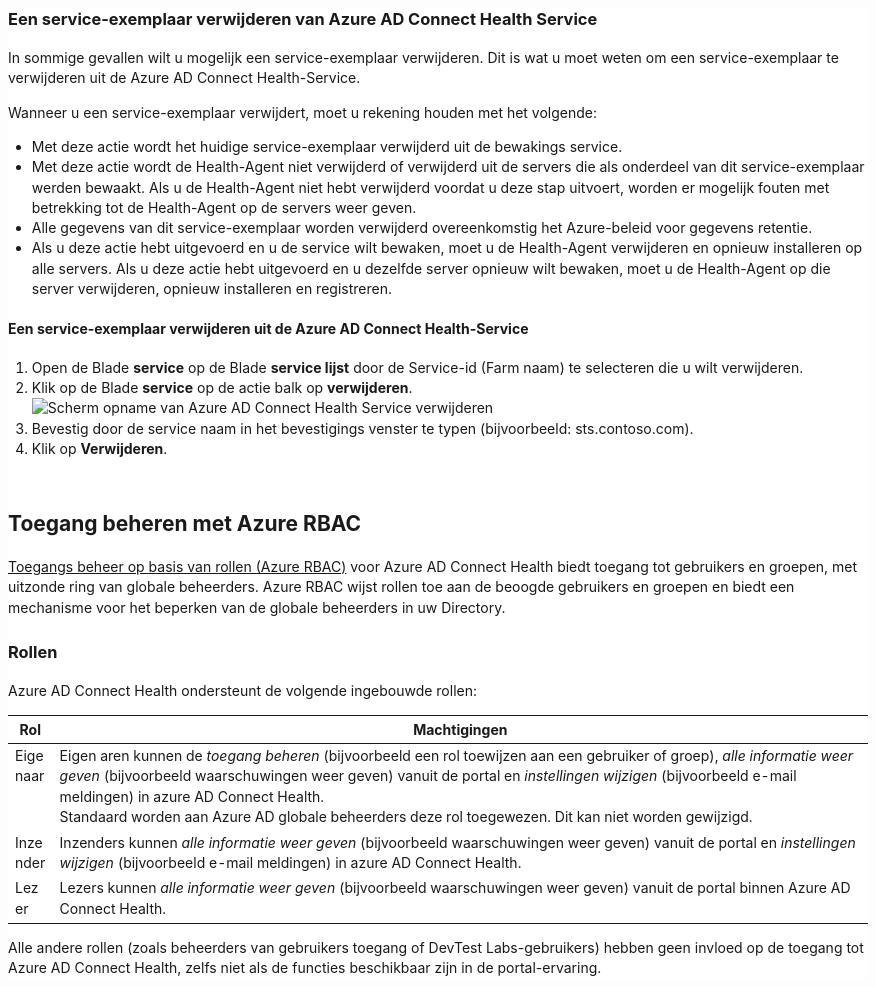 ### <a name="delete-a-service-instance-from-azure-ad-connect-health-service"></a>Een service-exemplaar verwijderen van Azure AD Connect Health Service
In sommige gevallen wilt u mogelijk een service-exemplaar verwijderen. Dit is wat u moet weten om een service-exemplaar te verwijderen uit de Azure AD Connect Health-Service.

Wanneer u een service-exemplaar verwijdert, moet u rekening houden met het volgende:

* Met deze actie wordt het huidige service-exemplaar verwijderd uit de bewakings service.
* Met deze actie wordt de Health-Agent niet verwijderd of verwijderd uit de servers die als onderdeel van dit service-exemplaar werden bewaakt. Als u de Health-Agent niet hebt verwijderd voordat u deze stap uitvoert, worden er mogelijk fouten met betrekking tot de Health-Agent op de servers weer geven.
* Alle gegevens van dit service-exemplaar worden verwijderd overeenkomstig het Azure-beleid voor gegevens retentie.
* Als u deze actie hebt uitgevoerd en u de service wilt bewaken, moet u de Health-Agent verwijderen en opnieuw installeren op alle servers. Als u deze actie hebt uitgevoerd en u dezelfde server opnieuw wilt bewaken, moet u de Health-Agent op die server verwijderen, opnieuw installeren en registreren.

#### <a name="to-delete-a-service-instance-from-the-azure-ad-connect-health-service"></a>Een service-exemplaar verwijderen uit de Azure AD Connect Health-Service
1. Open de Blade **service** op de Blade **service lijst** door de Service-id (Farm naam) te selecteren die u wilt verwijderen. 
2. Klik op de Blade **service** op de actie balk op **verwijderen**. 
![Scherm opname van Azure AD Connect Health Service verwijderen](./media/how-to-connect-health-operations/DeleteServer.png)
3. Bevestig door de service naam in het bevestigings venster te typen (bijvoorbeeld: sts.contoso.com).
4. Klik op **Verwijderen**.
   <br><br>

[//]: # (Het gedeelte voor het starten van RBAC)
## <a name="manage-access-with-azure-rbac"></a>Toegang beheren met Azure RBAC
[Toegangs beheer op basis van rollen (Azure RBAC)](../../role-based-access-control/role-assignments-portal.md) voor Azure AD Connect Health biedt toegang tot gebruikers en groepen, met uitzonde ring van globale beheerders. Azure RBAC wijst rollen toe aan de beoogde gebruikers en groepen en biedt een mechanisme voor het beperken van de globale beheerders in uw Directory.

### <a name="roles"></a>Rollen
Azure AD Connect Health ondersteunt de volgende ingebouwde rollen:

| Rol | Machtigingen |
| --- | --- |
| Eigenaar |Eigen aren kunnen de *toegang beheren* (bijvoorbeeld een rol toewijzen aan een gebruiker of groep), *alle informatie weer geven* (bijvoorbeeld waarschuwingen weer geven) vanuit de portal en *instellingen wijzigen* (bijvoorbeeld e-mail meldingen) in azure AD Connect Health. <br>Standaard worden aan Azure AD globale beheerders deze rol toegewezen. Dit kan niet worden gewijzigd. |
| Inzender |Inzenders kunnen *alle informatie weer geven* (bijvoorbeeld waarschuwingen weer geven) vanuit de portal en *instellingen wijzigen* (bijvoorbeeld e-mail meldingen) in azure AD Connect Health. |
| Lezer |Lezers kunnen *alle informatie weer geven* (bijvoorbeeld waarschuwingen weer geven) vanuit de portal binnen Azure AD Connect Health. |

Alle andere rollen (zoals beheerders van gebruikers toegang of DevTest Labs-gebruikers) hebben geen invloed op de toegang tot Azure AD Connect Health, zelfs niet als de functies beschikbaar zijn in de portal-ervaring.


[//]: # (Sectie einde van RBAC)